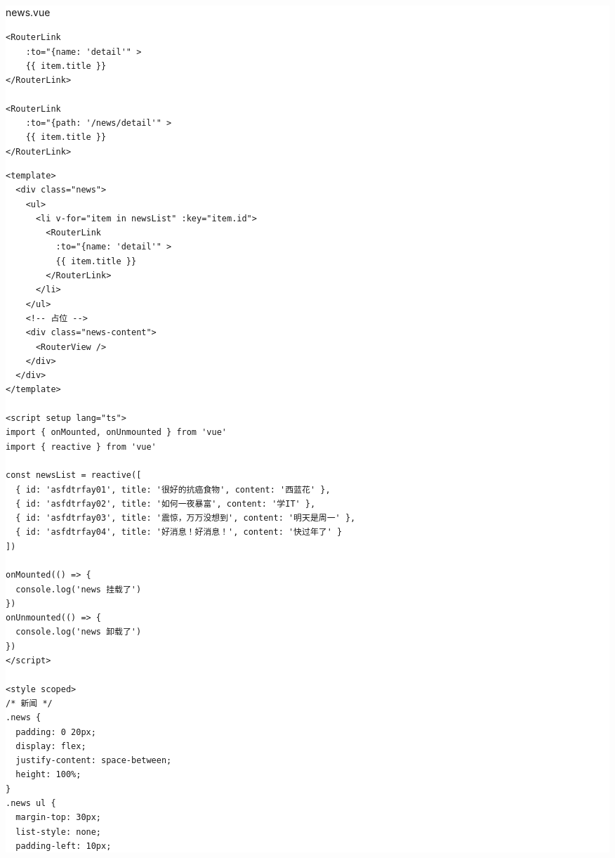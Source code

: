 

news.vue

```vue
<RouterLink
	:to="{name: 'detail'" >
	{{ item.title }}
</RouterLink>

<RouterLink
	:to="{path: '/news/detail'" >
	{{ item.title }}
</RouterLink>
```



```vue
<template>
  <div class="news">
    <ul>
      <li v-for="item in newsList" :key="item.id">
        <RouterLink
          :to="{name: 'detail'" >
          {{ item.title }}
        </RouterLink>
      </li>
    </ul>
    <!-- 占位 -->
    <div class="news-content">
      <RouterView />
    </div>
  </div>
</template>

<script setup lang="ts">
import { onMounted, onUnmounted } from 'vue'
import { reactive } from 'vue'

const newsList = reactive([
  { id: 'asfdtrfay01', title: '很好的抗癌食物', content: '西蓝花' },
  { id: 'asfdtrfay02', title: '如何一夜暴富', content: '学IT' },
  { id: 'asfdtrfay03', title: '震惊，万万没想到', content: '明天是周一' },
  { id: 'asfdtrfay04', title: '好消息！好消息！', content: '快过年了' }
])

onMounted(() => {
  console.log('news 挂载了')
})
onUnmounted(() => {
  console.log('news 卸载了')
})
</script>

<style scoped>
/* 新闻 */
.news {
  padding: 0 20px;
  display: flex;
  justify-content: space-between;
  height: 100%;
}
.news ul {
  margin-top: 30px;
  list-style: none;
  padding-left: 10px;
```